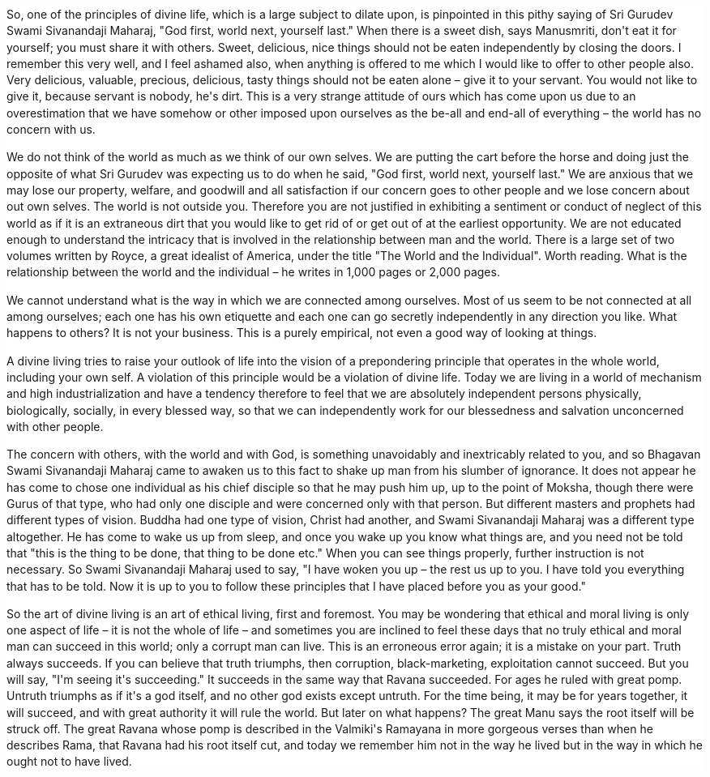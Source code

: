 So, one of the principles of divine life, which is a large subject to dilate upon, is pinpointed in this pithy saying of Sri Gurudev Swami Sivanandaji Maharaj, "God first, world next, yourself last." When there is a sweet dish, says Manusmriti, don't eat it for yourself; you must share it with others. Sweet, delicious, nice things should not be eaten independently by closing the doors. I remember this very well, and I feel ashamed also, when anything is offered to me which I would like to offer to other people also. Very delicious, valuable, precious, delicious, tasty things should not be eaten alone – give it to your servant. You would not like to give it, because servant is nobody, he's dirt. This is a very strange attitude of ours which has come upon us due to an overestimation that we have somehow or other imposed upon ourselves as the be-all and end-all of everything – the world has no concern with us.

We do not think of the world as much as we think of our own selves. We are putting the cart before the horse and doing just the opposite of what Sri Gurudev was expecting us to do when he said, "God first, world next, yourself last." We are anxious that we may lose our property, welfare, and goodwill and all satisfaction if our concern goes to other people and we lose concern about out own selves. The world is not outside you. Therefore you are not justified in exhibiting a sentiment or conduct of neglect of this world as if it is an extraneous dirt that you would like to get rid of or get out of at the earliest opportunity. We are not educated enough to understand the intricacy that is involved in the relationship between man and the world. There is a large set of two volumes written by Royce, a great idealist of America, under the title "The World and the Individual". Worth reading. What is the relationship between the world and the individual – he writes in 1,000 pages or 2,000 pages.

We cannot understand what is the way in which we are connected among ourselves. Most of us seem to be not connected at all among ourselves; each one has his own etiquette and each one can go secretly independently in any direction you like. What happens to others? It is not your business. This is a purely empirical, not even a good way of looking at things.

A divine living tries to raise your outlook of life into the vision of a prepondering principle that operates in the whole world, including your own self. A violation of this principle would be a violation of divine life. Today we are living in a world of mechanism and high industrialization and have a tendency therefore to feel that we are absolutely independent persons physically, biologically, socially, in every blessed way, so that we can independently work for our blessedness and salvation unconcerned with other people.

The concern with others, with the world and with God, is something unavoidably and inextricably related to you, and so Bhagavan Swami Sivanandaji Maharaj came to awaken us to this fact to shake up man from his slumber of ignorance. It does not appear he has come to chose one individual as his chief disciple so that he may push him up, up to the point of Moksha, though there were Gurus of that type, who had only one disciple and were concerned only with that person. But different masters and prophets had different types of vision. Buddha had one type of vision, Christ had another, and Swami Sivanandaji Maharaj was a different type altogether. He has come to wake us up from sleep, and once you wake up you know what things are, and you need not be told that "this is the thing to be done, that thing to be done etc." When you can see things properly, further instruction is not necessary. So Swami Sivanandaji Maharaj used to say, "I have woken you up – the rest us up to you. I have told you everything that has to be told. Now it is up to you to follow these principles that I have placed before you as your good."

So the art of divine living is an art of ethical living, first and foremost. You may be wondering that ethical and moral living is only one aspect of life – it is not the whole of life – and sometimes you are inclined to feel these days that no truly ethical and moral man can succeed in this world; only a corrupt man can live. This is an erroneous error again; it is a mistake on your part. Truth always succeeds. If you can believe that truth triumphs, then corruption, black-marketing, exploitation cannot succeed. But you will say, "I'm seeing it's succeeding." It succeeds in the same way that Ravana succeeded. For ages he ruled with great pomp. Untruth triumphs as if it's a god itself, and no other god exists except untruth. For the time being, it may be for years together, it will succeed, and with great authority it will rule the world. But later on what happens? The great Manu says the root itself will be struck off. The great Ravana whose pomp is described in the Valmiki's Ramayana in more gorgeous verses than when he describes Rama, that Ravana had his root itself cut, and today we remember him not in the way he lived but in the way in which he ought not to have lived.
